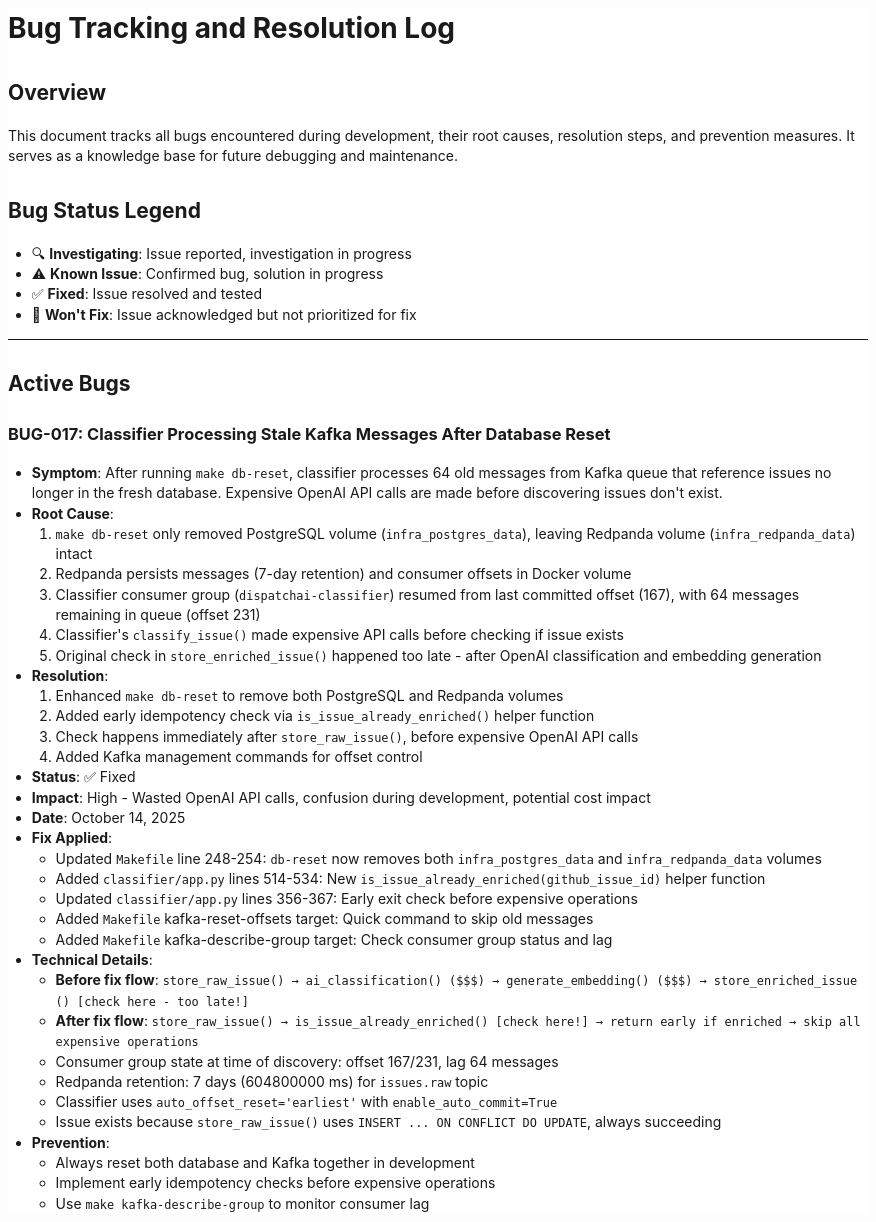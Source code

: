 # Bug Tracking and Resolution Log

## Overview
This document tracks all bugs encountered during development, their root causes, resolution steps, and prevention measures. It serves as a knowledge base for future debugging and maintenance.

## Bug Status Legend
- 🔍 **Investigating**: Issue reported, investigation in progress
- ⚠️ **Known Issue**: Confirmed bug, solution in progress
- ✅ **Fixed**: Issue resolved and tested
- 🚫 **Won't Fix**: Issue acknowledged but not prioritized for fix

---

## Active Bugs

### BUG-017: Classifier Processing Stale Kafka Messages After Database Reset
- **Symptom**: After running `make db-reset`, classifier processes 64 old messages from Kafka queue that reference issues no longer in the fresh database. Expensive OpenAI API calls are made before discovering issues don't exist.
- **Root Cause**: 
  1. `make db-reset` only removed PostgreSQL volume (`infra_postgres_data`), leaving Redpanda volume (`infra_redpanda_data`) intact
  2. Redpanda persists messages (7-day retention) and consumer offsets in Docker volume
  3. Classifier consumer group (`dispatchai-classifier`) resumed from last committed offset (167), with 64 messages remaining in queue (offset 231)
  4. Classifier's `classify_issue()` made expensive API calls before checking if issue exists
  5. Original check in `store_enriched_issue()` happened too late - after OpenAI classification and embedding generation
- **Resolution**: 
  1. Enhanced `make db-reset` to remove both PostgreSQL and Redpanda volumes
  2. Added early idempotency check via `is_issue_already_enriched()` helper function
  3. Check happens immediately after `store_raw_issue()`, before expensive OpenAI API calls
  4. Added Kafka management commands for offset control
- **Status**: ✅ Fixed
- **Impact**: High - Wasted OpenAI API calls, confusion during development, potential cost impact
- **Date**: October 14, 2025
- **Fix Applied**:
  - Updated `Makefile` line 248-254: `db-reset` now removes both `infra_postgres_data` and `infra_redpanda_data` volumes
  - Added `classifier/app.py` lines 514-534: New `is_issue_already_enriched(github_issue_id)` helper function
  - Updated `classifier/app.py` lines 356-367: Early exit check before expensive operations
  - Added `Makefile` kafka-reset-offsets target: Quick command to skip old messages
  - Added `Makefile` kafka-describe-group target: Check consumer group status and lag
- **Technical Details**:
  - **Before fix flow**: `store_raw_issue() → ai_classification() ($$$) → generate_embedding() ($$$) → store_enriched_issue() [check here - too late!]`
  - **After fix flow**: `store_raw_issue() → is_issue_already_enriched() [check here!] → return early if enriched → skip all expensive operations`
  - Consumer group state at time of discovery: offset 167/231, lag 64 messages
  - Redpanda retention: 7 days (604800000 ms) for `issues.raw` topic
  - Classifier uses `auto_offset_reset='earliest'` with `enable_auto_commit=True`
  - Issue exists because `store_raw_issue()` uses `INSERT ... ON CONFLICT DO UPDATE`, always succeeding
- **Prevention**:
  - Always reset both database and Kafka together in development
  - Implement early idempotency checks before expensive operations
  - Use `make kafka-describe-group` to monitor consumer lag
